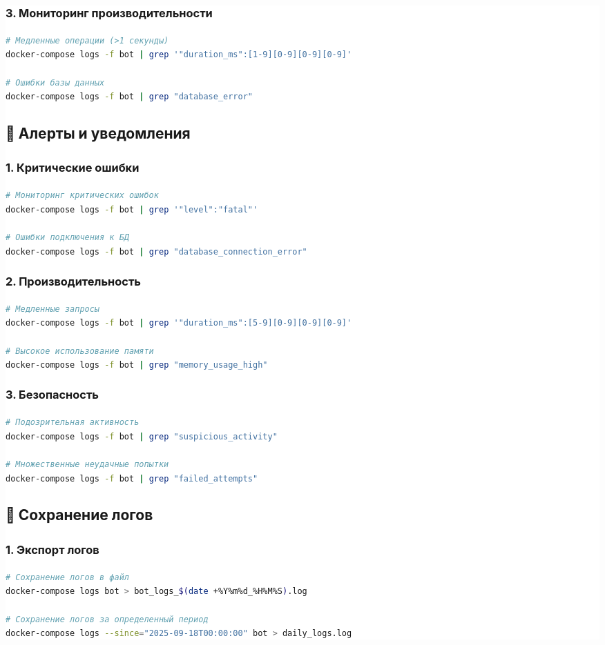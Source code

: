 ### 3. Мониторинг производительности

```bash
# Медленные операции (>1 секунды)
docker-compose logs -f bot | grep '"duration_ms":[1-9][0-9][0-9][0-9]'

# Ошибки базы данных
docker-compose logs -f bot | grep "database_error"
```

## 🚨 Алерты и уведомления

### 1. Критические ошибки

```bash
# Мониторинг критических ошибок
docker-compose logs -f bot | grep '"level":"fatal"'

# Ошибки подключения к БД
docker-compose logs -f bot | grep "database_connection_error"
```

### 2. Производительность

```bash
# Медленные запросы
docker-compose logs -f bot | grep '"duration_ms":[5-9][0-9][0-9][0-9]'

# Высокое использование памяти
docker-compose logs -f bot | grep "memory_usage_high"
```

### 3. Безопасность

```bash
# Подозрительная активность
docker-compose logs -f bot | grep "suspicious_activity"

# Множественные неудачные попытки
docker-compose logs -f bot | grep "failed_attempts"
```

## 📁 Сохранение логов

### 1. Экспорт логов

```bash
# Сохранение логов в файл
docker-compose logs bot > bot_logs_$(date +%Y%m%d_%H%M%S).log

# Сохранение логов за определенный период
docker-compose logs --since="2025-09-18T00:00:00" bot > daily_logs.log
```
